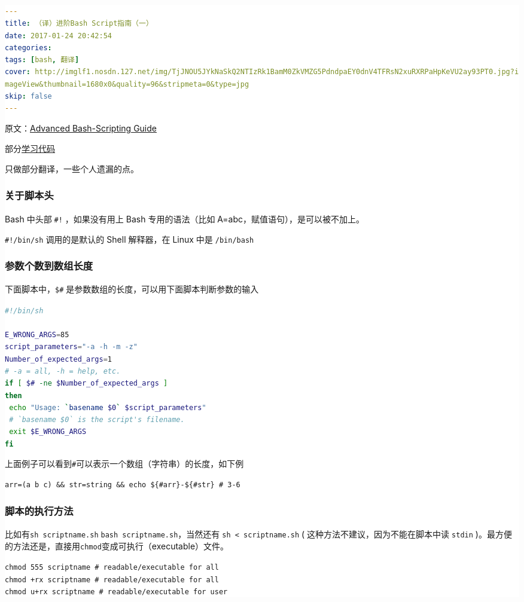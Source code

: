 ```yaml
---
title: （译）进阶Bash Script指南（一）
date: 2017-01-24 20:42:54
categories:
tags: [bash, 翻译]
cover: http://imglf1.nosdn.127.net/img/TjJNOU5JYkNaSkQ2NTIzRk1BamM0ZkVMZG5PdndpaEY0dnV4TFRsN2xuRXRPaHpKeVU2ay93PT0.jpg?imageView&thumbnail=1680x0&quality=96&stripmeta=0&type=jpg
skip: false
---
```


原文：[Advanced Bash-Scripting Guide](http://www.tldp.org/LDP/abs/abs-guide.pdf)

部分[学习代码](https://github.com/moyuyc/advanced-bash-scripting-learning)

只做部分翻译，一些个人遗漏的点。


### 关于脚本头

Bash 中头部 `#!` ，如果没有用上 Bash 专用的语法（比如 A=abc，赋值语句），是可以被不加上。

`#!/bin/sh` 调用的是默认的 Shell 解释器，在 Linux 中是 `/bin/bash`


### 参数个数到数组长度

下面脚本中，`$#` 是参数数组的长度，可以用下面脚本判断参数的输入
```sh
#!/bin/sh

E_WRONG_ARGS=85
script_parameters="-a -h -m -z"
Number_of_expected_args=1
# -a = all, -h = help, etc.
if [ $# -ne $Number_of_expected_args ]
then
 echo "Usage: `basename $0` $script_parameters"
 # `basename $0` is the script's filename.
 exit $E_WRONG_ARGS
fi
```

上面例子可以看到`#`可以表示一个数组（字符串）的长度，如下例

    arr=(a b c) && str=string && echo ${#arr}-${#str} # 3-6
    

### 脚本的执行方法

比如有`sh scriptname.sh` `bash scriptname.sh`，当然还有 `sh < scriptname.sh`  ( 这种方法不建议，因为不能在脚本中读 `stdin` )。最方便的方法还是，直接用`chmod`变成可执行（executable）文件。

    chmod 555 scriptname # readable/executable for all
    chmod +rx scriptname # readable/executable for all
    chmod u+rx scriptname # readable/executable for user
